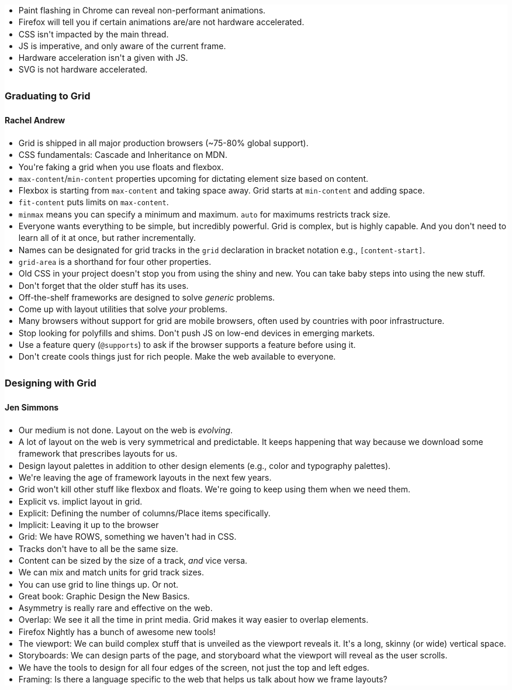   - Paint flashing in Chrome can reveal non-performant animations.
  - Firefox will tell you if certain animations are/are not hardware accelerated.
  - CSS isn't impacted by the main thread.
  - JS is imperative, and only aware of the current frame.
  - Hardware acceleration isn't a given with JS.
  - SVG is not hardware accelerated.

### Graduating to Grid
#### Rachel Andrew

- Grid is shipped in all major production browsers (~75-80% global support).
- CSS fundamentals: Cascade and Inheritance on MDN.
- You're faking a grid when you use floats and flexbox.
- `max-content`/`min-content` properties upcoming for dictating element size based on content.
- Flexbox is starting from `max-content` and taking space away. Grid starts at `min-content` and adding space.
- `fit-content` puts limits on `max-content`.
- `minmax` means you can specify a minimum and maximum. `auto` for maximums restricts track size.
- Everyone wants everything to be simple, but incredibly powerful. Grid is complex, but is highly capable. And you don't need to learn all of it at once, but rather incrementally.
- Names can be designated for grid tracks in the `grid` declaration in bracket notation e.g., `[content-start]`.
- `grid-area` is a shorthand for four other properties.
- Old CSS in your project doesn't stop you from using the shiny and new. You can take baby steps into using the new stuff.
- Don't forget that the older stuff has its uses.
- Off-the-shelf frameworks are designed to solve _generic_ problems.
- Come up with layout utilities that solve _your_ problems.
- Many browsers without support for grid are mobile browsers, often used by countries with poor infrastructure.
- Stop looking for polyfills and shims. Don't push JS on low-end devices in emerging markets.
- Use a feature query (`@supports`) to ask if the browser supports a feature before using it.
- Don't create cools things just for rich people. Make the web available to everyone.

### Designing with Grid
#### Jen Simmons

- Our medium is not done. Layout on the web is _evolving_.
- A lot of layout on the web is very symmetrical and predictable. It keeps happening that way because we download some framework that prescribes layouts for us.
- Design layout palettes in addition to other design elements (e.g., color and typography palettes).
- We're leaving the age of framework layouts in the next few years.
- Grid won't kill other stuff like flexbox and floats. We're going to keep using them when we need them.
- Explicit vs. implict layout in grid.
- Explicit: Defining the number of columns/Place items specifically.
- Implicit: Leaving it up to the browser
- Grid: We have ROWS, something we haven't had in CSS.
- Tracks don't have to all be the same size.
- Content can be sized by the size of a track, _and_ vice versa.
- We can mix and match units for grid track sizes.
- You can use grid to line things up. Or not.
- Great book: Graphic Design the New Basics.
- Asymmetry is really rare and effective on the web.
- Overlap: We see it all the time in print media. Grid makes it way easier to overlap elements.
- Firefox Nightly has a bunch of awesome new tools!
- The viewport: We can build complex stuff that is unveiled as the viewport reveals it. It's a long, skinny (or wide) vertical space.
- Storyboards: We can design parts of the page, and storyboard what the viewport will reveal as the user scrolls.
- We have the tools to design for all four edges of the screen, not just the top and left edges.
- Framing: Is there a language specific to the web that helps us talk about how we frame layouts?